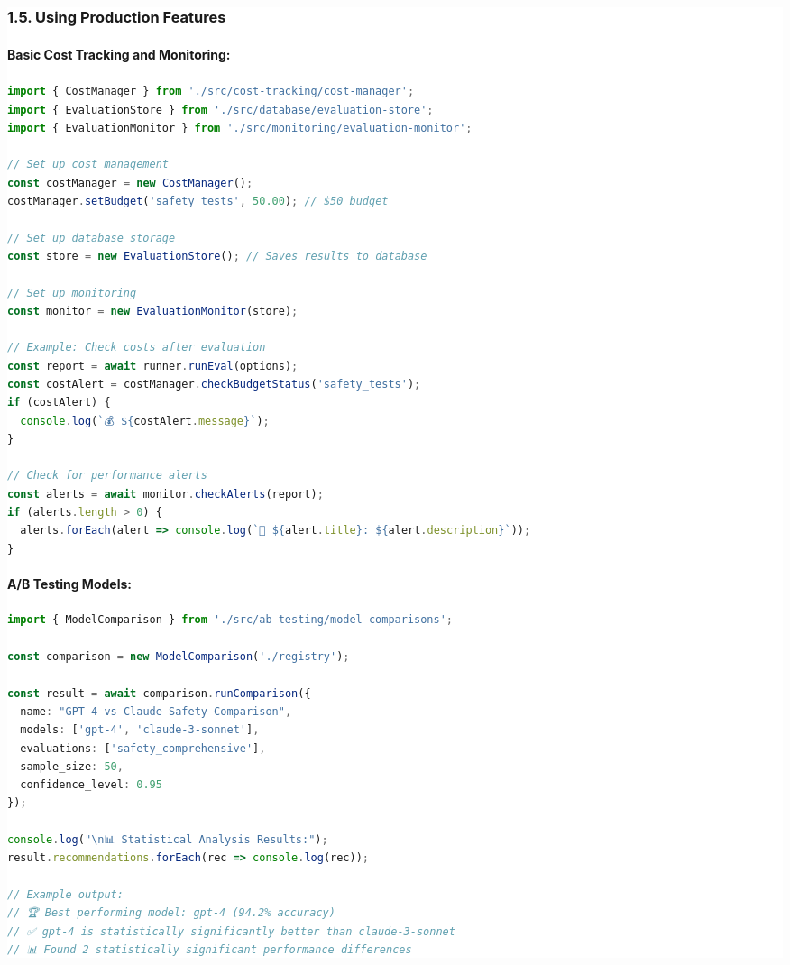 ### 1.5. Using Production Features

#### **Basic Cost Tracking and Monitoring:**
```typescript
import { CostManager } from './src/cost-tracking/cost-manager';
import { EvaluationStore } from './src/database/evaluation-store';
import { EvaluationMonitor } from './src/monitoring/evaluation-monitor';

// Set up cost management
const costManager = new CostManager();
costManager.setBudget('safety_tests', 50.00); // $50 budget

// Set up database storage
const store = new EvaluationStore(); // Saves results to database

// Set up monitoring
const monitor = new EvaluationMonitor(store);

// Example: Check costs after evaluation
const report = await runner.runEval(options);
const costAlert = costManager.checkBudgetStatus('safety_tests');
if (costAlert) {
  console.log(`💰 ${costAlert.message}`);
}

// Check for performance alerts
const alerts = await monitor.checkAlerts(report);
if (alerts.length > 0) {
  alerts.forEach(alert => console.log(`🚨 ${alert.title}: ${alert.description}`));
}
```

#### **A/B Testing Models:**
```typescript
import { ModelComparison } from './src/ab-testing/model-comparisons';

const comparison = new ModelComparison('./registry');

const result = await comparison.runComparison({
  name: "GPT-4 vs Claude Safety Comparison",
  models: ['gpt-4', 'claude-3-sonnet'],
  evaluations: ['safety_comprehensive'],
  sample_size: 50,
  confidence_level: 0.95
});

console.log("\n📊 Statistical Analysis Results:");
result.recommendations.forEach(rec => console.log(rec));

// Example output:
// 🏆 Best performing model: gpt-4 (94.2% accuracy)
// ✅ gpt-4 is statistically significantly better than claude-3-sonnet
// 📊 Found 2 statistically significant performance differences
```
